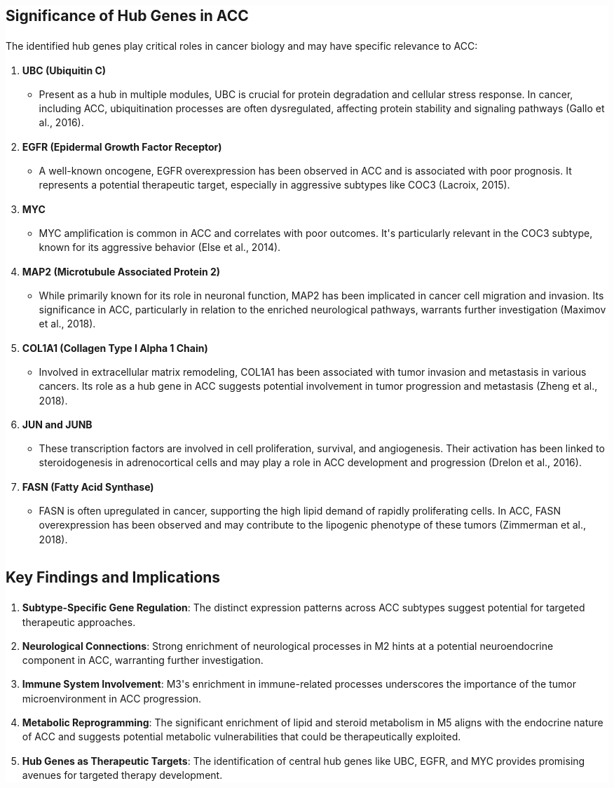 ## Significance of Hub Genes in ACC

The identified hub genes play critical roles in cancer biology and may have specific relevance to ACC:

1. **UBC (Ubiquitin C)**
   - Present as a hub in multiple modules, UBC is crucial for protein degradation and cellular stress response. In cancer, including ACC, ubiquitination processes are often dysregulated, affecting protein stability and signaling pathways (Gallo et al., 2016).

2. **EGFR (Epidermal Growth Factor Receptor)**
   - A well-known oncogene, EGFR overexpression has been observed in ACC and is associated with poor prognosis. It represents a potential therapeutic target, especially in aggressive subtypes like COC3 (Lacroix, 2015).

3. **MYC**
   - MYC amplification is common in ACC and correlates with poor outcomes. It's particularly relevant in the COC3 subtype, known for its aggressive behavior (Else et al., 2014).

4. **MAP2 (Microtubule Associated Protein 2)**
   - While primarily known for its role in neuronal function, MAP2 has been implicated in cancer cell migration and invasion. Its significance in ACC, particularly in relation to the enriched neurological pathways, warrants further investigation (Maximov et al., 2018).

5. **COL1A1 (Collagen Type I Alpha 1 Chain)**
   - Involved in extracellular matrix remodeling, COL1A1 has been associated with tumor invasion and metastasis in various cancers. Its role as a hub gene in ACC suggests potential involvement in tumor progression and metastasis (Zheng et al., 2018).

6. **JUN and JUNB**
   - These transcription factors are involved in cell proliferation, survival, and angiogenesis. Their activation has been linked to steroidogenesis in adrenocortical cells and may play a role in ACC development and progression (Drelon et al., 2016).

7. **FASN (Fatty Acid Synthase)**
   - FASN is often upregulated in cancer, supporting the high lipid demand of rapidly proliferating cells. In ACC, FASN overexpression has been observed and may contribute to the lipogenic phenotype of these tumors (Zimmerman et al., 2018).

## Key Findings and Implications

1. **Subtype-Specific Gene Regulation**: The distinct expression patterns across ACC subtypes suggest potential for targeted therapeutic approaches.

2. **Neurological Connections**: Strong enrichment of neurological processes in M2 hints at a potential neuroendocrine component in ACC, warranting further investigation.

3. **Immune System Involvement**: M3's enrichment in immune-related processes underscores the importance of the tumor microenvironment in ACC progression.

4. **Metabolic Reprogramming**: The significant enrichment of lipid and steroid metabolism in M5 aligns with the endocrine nature of ACC and suggests potential metabolic vulnerabilities that could be therapeutically exploited.

5. **Hub Genes as Therapeutic Targets**: The identification of central hub genes like UBC, EGFR, and MYC provides promising avenues for targeted therapy development.
